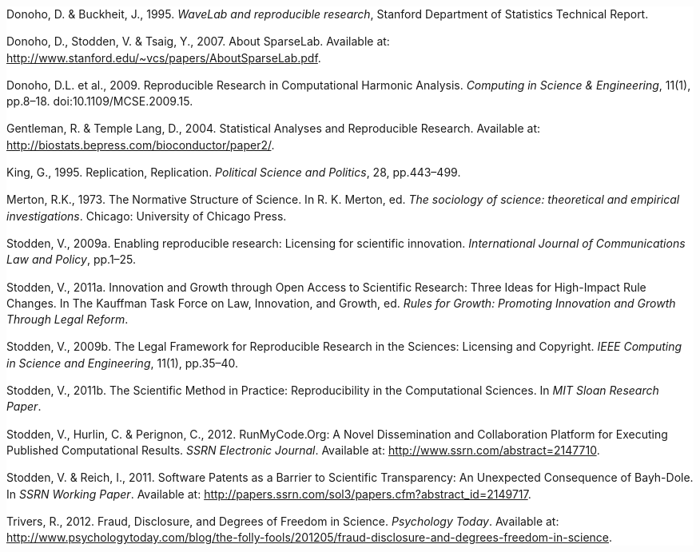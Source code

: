 Donoho, D. & Buckheit, J., 1995. *WaveLab and reproducible research*,
Stanford Department of Statistics Technical Report.

Donoho, D., Stodden, V. & Tsaig, Y., 2007. About SparseLab. Available
at: <http://www.stanford.edu/~vcs/papers/AboutSparseLab.pdf>.

Donoho, D.L. et al., 2009. Reproducible Research in Computational
Harmonic Analysis. *Computing in Science & Engineering*, 11(1), pp.8–18.
doi:10.1109/MCSE.2009.15.

Gentleman, R. & Temple Lang, D., 2004. Statistical Analyses and
Reproducible Research. Available at:
<http://biostats.bepress.com/bioconductor/paper2/>.

King, G., 1995. Replication, Replication. *Political Science and
Politics*, 28, pp.443–499.

Merton, R.K., 1973. The Normative Structure of Science. In R. K. Merton,
ed. *The sociology of science: theoretical and empirical
investigations*. Chicago: University of Chicago Press.

Stodden, V., 2009a. Enabling reproducible research: Licensing for
scientific innovation. *International Journal of Communications Law and
Policy*, pp.1–25.

Stodden, V., 2011a. Innovation and Growth through Open Access to
Scientific Research: Three Ideas for High-Impact Rule Changes. In The
Kauffman Task Force on Law, Innovation, and Growth, ed. *Rules for
Growth: Promoting Innovation and Growth Through Legal Reform*.

Stodden, V., 2009b. The Legal Framework for Reproducible Research in the
Sciences: Licensing and Copyright. *IEEE Computing in Science and
Engineering*, 11(1), pp.35–40.

Stodden, V., 2011b. The Scientific Method in Practice: Reproducibility
in the Computational Sciences. In *MIT Sloan Research Paper*.

Stodden, V., Hurlin, C. & Perignon, C., 2012. RunMyCode.Org: A Novel
Dissemination and Collaboration Platform for Executing Published
Computational Results. *SSRN Electronic Journal*. Available at:
<http://www.ssrn.com/abstract=2147710>.

Stodden, V. & Reich, I., 2011. Software Patents as a Barrier to
Scientific Transparency: An Unexpected Consequence of Bayh-Dole. In
*SSRN Working Paper*. Available at:
<http://papers.ssrn.com/sol3/papers.cfm?abstract_id=2149717>.

Trivers, R., 2012. Fraud, Disclosure, and Degrees of Freedom in Science.
*Psychology Today*. Available at:
<http://www.psychologytoday.com/blog/the-folly-fools/201205/fraud-disclosure-and-degrees-freedom-in-science>.


[^1]: The ScienceInsider: <http://news.sciencemag.org/scienceinsider/budget_2012>

[^2]: U.S. Const. art. I, §8, cl. 8.

[^3]: See: <http://blogs.plos.org/plos/2011/11/plos-open-access-collection-%E2%80%93-resources-to-educate-and-advocate/> for a collection of articles on Open Access.

[^4]: See <http://www.plos.org/publish/pricing-policy/publication-fees/> for pricing information.

[^5]: See <http://scholarlykitchen.sspnet.org/2011/06/28/plos-ones-2010-impact-factor/> for recent impact factor information.

[^6]: PubMed Central: <http://www.ncbi.nlm.nih.gov/pmc>

[^7]: America COMPETES Reauthorization Act of 2010: <http://www.gpo.gov/fdsys/pkg/BILLS-111hr5116enr/html/BILLS-111hr5116enr.htm>

[^8]: See <https://www.federalregister.gov/articles/2011/11/04/2011-28623/request-for-information-public-access-to-peer-reviewed-scholarly-publications-resulting-from> and <https://www.federalregister.gov/articles/2011/11/04/2011-28621/request-for-information-public-access-to-digital-data-resulting-from-federally-funded-scientific> for information on the requests for information.


[^9]: Unsurprisingly, the journal publishers are not so supportive. Just before the 2011 winter recess, House representatives Issa and Maloney introduced a bill that would do enormous harm to the availability of scientific knowledge and to scientific progress itself. Although no longer being considered by Congress (support was dropped the same day that publishing giant Reed-Elsevier claimed it no longer supported the bill), the “Research Works Act” would have prohibited federal agencies and the courts from using their regulatory powers to make scientific articles arising from federally funded research publicly available.
[^10]: See for example Science Magazine’s alternative license at <http://www.sciencemag.org/site/feature/contribinfo/prep/lic_info.pdf> (last accessed January 29, 2013).
[^11]: See <http://sepwww.stanford.edu/doku.php?id=sep:research:reproducible>
[^12]: Journal of Experimental Linguistics: <http://elanguage.net/journals/jel>
[^13]: Although copyright does attach to raw facts under European Intellectual Property Law. This is a key distinction between European and U.S. Intellectual Property systems in the context of scientific research.
[^14]: Feist Publications v. Rural Telephone Service Co., 499 U.S. 360 (1991).
[^15]: Creative Commons was founded in 2001 by Larry Lessig, Hal Abelson, and Eric Eldred to give creators of digital artistic works the ability to set terms of use on their creation that differ that those arising from copyright. Creative Commons provides a set of licenses with terms of use for work that differ from, and are usually more permissive than, the default copyright.
[^16]: University of British Columbia Policy on Patents and Licensing, March 1993, <http://www.universitycounsel.ubc.ca/files/2010/08/policy88.pdf>